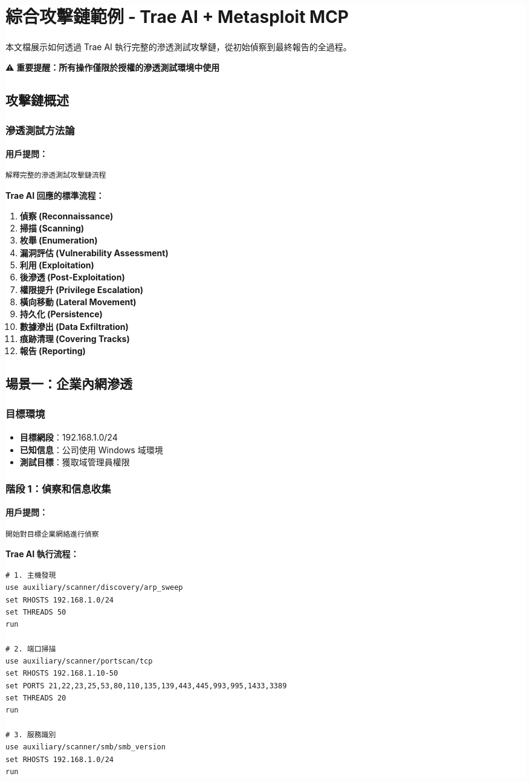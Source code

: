 # 綜合攻擊鏈範例 - Trae AI + Metasploit MCP

本文檔展示如何透過 Trae AI 執行完整的滲透測試攻擊鏈，從初始偵察到最終報告的全過程。

⚠️ **重要提醒：所有操作僅限於授權的滲透測試環境中使用**

## 攻擊鏈概述

### 滲透測試方法論

**用戶提問：**
```
解釋完整的滲透測試攻擊鏈流程
```

**Trae AI 回應的標準流程：**

1. **偵察 (Reconnaissance)**
2. **掃描 (Scanning)**
3. **枚舉 (Enumeration)**
4. **漏洞評估 (Vulnerability Assessment)**
5. **利用 (Exploitation)**
6. **後滲透 (Post-Exploitation)**
7. **權限提升 (Privilege Escalation)**
8. **橫向移動 (Lateral Movement)**
9. **持久化 (Persistence)**
10. **數據滲出 (Data Exfiltration)**
11. **痕跡清理 (Covering Tracks)**
12. **報告 (Reporting)**

## 場景一：企業內網滲透

### 目標環境
- **目標網段**：192.168.1.0/24
- **已知信息**：公司使用 Windows 域環境
- **測試目標**：獲取域管理員權限

### 階段 1：偵察和信息收集

**用戶提問：**
```
開始對目標企業網絡進行偵察
```

**Trae AI 執行流程：**
```
# 1. 主機發現
use auxiliary/scanner/discovery/arp_sweep
set RHOSTS 192.168.1.0/24
set THREADS 50
run

# 2. 端口掃描
use auxiliary/scanner/portscan/tcp
set RHOSTS 192.168.1.10-50
set PORTS 21,22,23,25,53,80,110,135,139,443,445,993,995,1433,3389
set THREADS 20
run

# 3. 服務識別
use auxiliary/scanner/smb/smb_version
set RHOSTS 192.168.1.0/24
run
```
